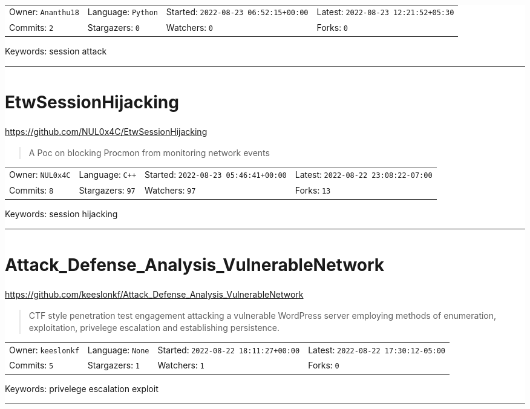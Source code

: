 <table><tr>
<tr><td>Owner: <code>Ananthu18</code></td>
    <td>Language: <code>Python</code></td>
    <td>Started: <code>2022-08-23 06:52:15+00:00</code></td>
    <td>Latest: <code>2022-08-23 12:21:52+05:30</code></td></tr>
<tr><td>Commits: <code>2</code></td>
    <td>Stargazers: <code>0</code></td>
    <td>Watchers: <code>0</code></td>
    <td>Forks: <code>0</code></td></tr>
</table>
Keywords: session attack

---

# EtwSessionHijacking

https://github.com/NUL0x4C/EtwSessionHijacking
<blockquote>
A Poc on blocking Procmon from monitoring network events
</blockquote>

<table><tr>
<tr><td>Owner: <code>NUL0x4C</code></td>
    <td>Language: <code>C++</code></td>
    <td>Started: <code>2022-08-23 05:46:41+00:00</code></td>
    <td>Latest: <code>2022-08-22 23:08:22-07:00</code></td></tr>
<tr><td>Commits: <code>8</code></td>
    <td>Stargazers: <code>97</code></td>
    <td>Watchers: <code>97</code></td>
    <td>Forks: <code>13</code></td></tr>
</table>
Keywords: session hijacking

---

# Attack_Defense_Analysis_VulnerableNetwork

https://github.com/keeslonkf/Attack_Defense_Analysis_VulnerableNetwork
<blockquote>
CTF style penetration test engagement attacking a vulnerable WordPress server employing methods of enumeration, exploitation, privelege escalation and establishing persistence.
</blockquote>

<table><tr>
<tr><td>Owner: <code>keeslonkf</code></td>
    <td>Language: <code>None</code></td>
    <td>Started: <code>2022-08-22 18:11:27+00:00</code></td>
    <td>Latest: <code>2022-08-22 17:30:12-05:00</code></td></tr>
<tr><td>Commits: <code>5</code></td>
    <td>Stargazers: <code>1</code></td>
    <td>Watchers: <code>1</code></td>
    <td>Forks: <code>0</code></td></tr>
</table>
Keywords: privelege escalation exploit

---